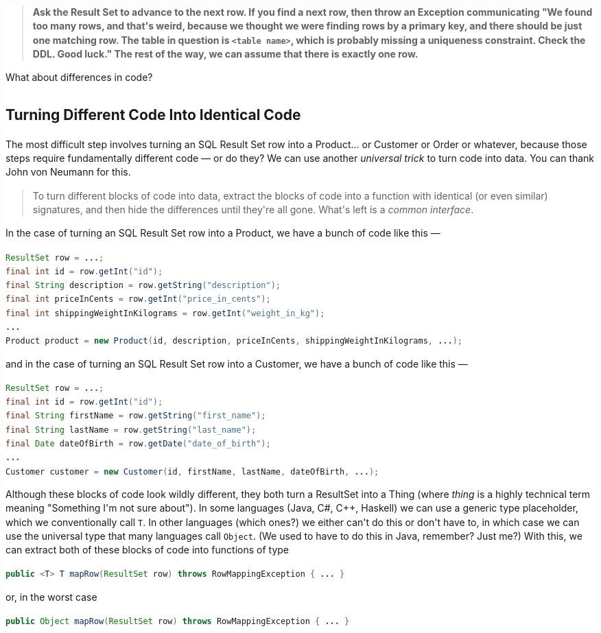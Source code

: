 > **Ask the Result Set to advance to the next row. If you find a next row, then throw an Exception communicating "We found too many rows, and that's weird, because we thought we were finding rows by a primary key, and there should be just one matching row. The table in question is `<table name>`, which is probably missing a uniqueness constraint. Check the DDL. Good luck." The rest of the way, we can assume that there is exactly one row.**

What about differences in code?

## Turning Different Code Into Identical Code

The most difficult step involves turning an SQL Result Set row into a Product… or Customer or Order or whatever, because those steps require fundamentally different code — or do they? We can use another _universal trick_ to turn code into data. You can thank John von Neumann for this.

>  To turn different blocks of code into data, extract the blocks of code into a function with identical (or even similar) signatures, and then hide the differences until they're all gone. What's left is a _common interface_.

In the case of turning an SQL Result Set row into a Product, we have a bunch of code like this —

```java
ResultSet row = ...;
final int id = row.getInt("id");
final String description = row.getString("description");
final int priceInCents = row.getInt("price_in_cents");
final int shippingWeightInKilograms = row.getInt("weight_in_kg");
...
Product product = new Product(id, description, priceInCents, shippingWeightInKilograms, ...);
```

and in the case of turning an SQL Result Set row into a Customer, we have a bunch of code like this —

```java
ResultSet row = ...;
final int id = row.getInt("id");
final String firstName = row.getString("first_name");
final String lastName = row.getString("last_name");
final Date dateOfBirth = row.getDate("date_of_birth");
...
Customer customer = new Customer(id, firstName, lastName, dateOfBirth, ...);
```

Although these blocks of code look wildly different, they both turn a ResultSet into a Thing (where _thing_ is a highly technical term meaning "Something I'm not sure about"). In some languages (Java, C#, C++, Haskell) we can use a generic type placeholder, which we conventionally call `T`. In other languages (which ones?) we either can't do this or don't have to, in which case we can use the universal type that many languages call `Object`. (We used to have to do this in Java, remember? Just me?) With this, we can extract both of these blocks of code into functions of type

```java
public <T> T mapRow(ResultSet row) throws RowMappingException { ... }
```

or, in the worst case

```java
public Object mapRow(ResultSet row) throws RowMappingException { ... }
```
